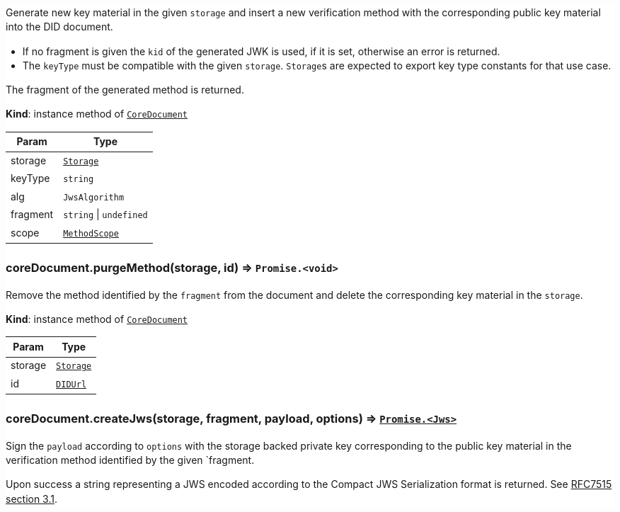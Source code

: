Generate new key material in the given `storage` and insert a new verification method with the corresponding
public key material into the DID document.

- If no fragment is given the `kid` of the generated JWK is used, if it is set, otherwise an error is returned.
- The `keyType` must be compatible with the given `storage`. `Storage`s are expected to export key type constants
  for that use case.

The fragment of the generated method is returned.

**Kind**: instance method of [<code>CoreDocument</code>](#CoreDocument)

| Param    | Type                                          |
| -------- | --------------------------------------------- |
| storage  | [<code>Storage</code>](#Storage)              |
| keyType  | <code>string</code>                           |
| alg      | <code>JwsAlgorithm</code>                     |
| fragment | <code>string</code> \| <code>undefined</code> |
| scope    | [<code>MethodScope</code>](#MethodScope)      |

<a name="CoreDocument+purgeMethod"></a>

### coreDocument.purgeMethod(storage, id) ⇒ <code>Promise.&lt;void&gt;</code>

Remove the method identified by the `fragment` from the document and delete the corresponding key material in
the `storage`.

**Kind**: instance method of [<code>CoreDocument</code>](#CoreDocument)

| Param   | Type                             |
| ------- | -------------------------------- |
| storage | [<code>Storage</code>](#Storage) |
| id      | [<code>DIDUrl</code>](#DIDUrl)   |

<a name="CoreDocument+createJws"></a>

### coreDocument.createJws(storage, fragment, payload, options) ⇒ [<code>Promise.&lt;Jws&gt;</code>](#Jws)

Sign the `payload` according to `options` with the storage backed private key corresponding to the public key
material in the verification method identified by the given `fragment.

Upon success a string representing a JWS encoded according to the Compact JWS Serialization format is returned.
See [RFC7515 section 3.1](https://www.rfc-editor.org/rfc/rfc7515#section-3.1).
